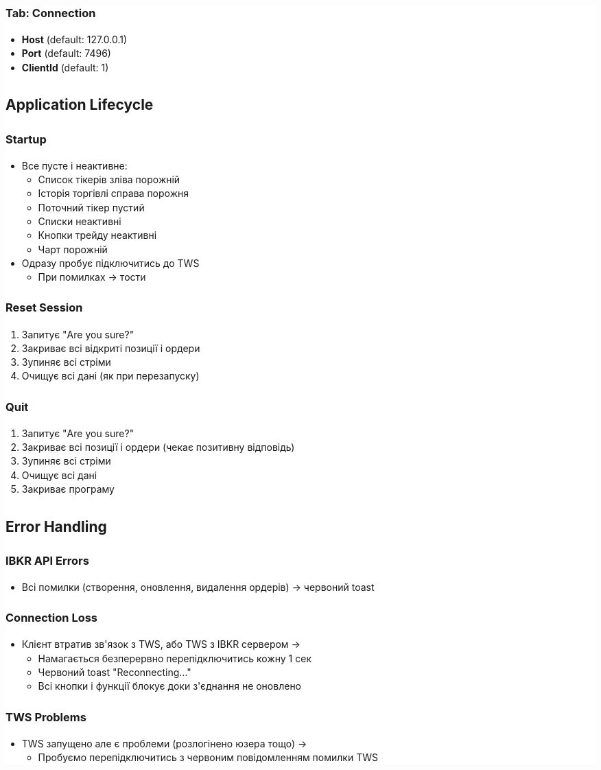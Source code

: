 ### Tab: Connection
- **Host** (default: 127.0.0.1)
- **Port** (default: 7496)
- **ClientId** (default: 1)


## Application Lifecycle

### Startup
- Все пусте і неактивне:
  - Список тікерів зліва порожній
  - Історія торгівлі справа порожня
  - Поточний тікер пустий
  - Списки неактивні
  - Кнопки трейду неактивні
  - Чарт порожній
- Одразу пробує підключитись до TWS
  - При помилках → тости

### Reset Session
1. Запитує "Are you sure?"
2. Закриває всі відкриті позиції і ордери
3. Зупиняє всі стріми
4. Очищує всі дані (як при перезапуску)

### Quit
1. Запитує "Are you sure?"
2. Закриває всі позиції і ордери (чекає позитивну відповідь)
3. Зупиняє всі стріми
4. Очищує всі дані
5. Закриває програму


## Error Handling

### IBKR API Errors
- Всі помилки (створення, оновлення, видалення ордерів) → червоний toast

### Connection Loss
- Клієнт втратив зв'язок з TWS, або TWS з IBKR сервером →
  - Намагається безперервно перепідключитись кожну 1 сек
  - Червоний toast "Reconnecting..."
  - Всі кнопки і функції блокує доки з'єднання не оновлено

### TWS Problems
- TWS запущено але є проблеми (розлогінено юзера тощо) →
  - Пробуємо перепідключитись з червоним повідомленням помилки TWS

